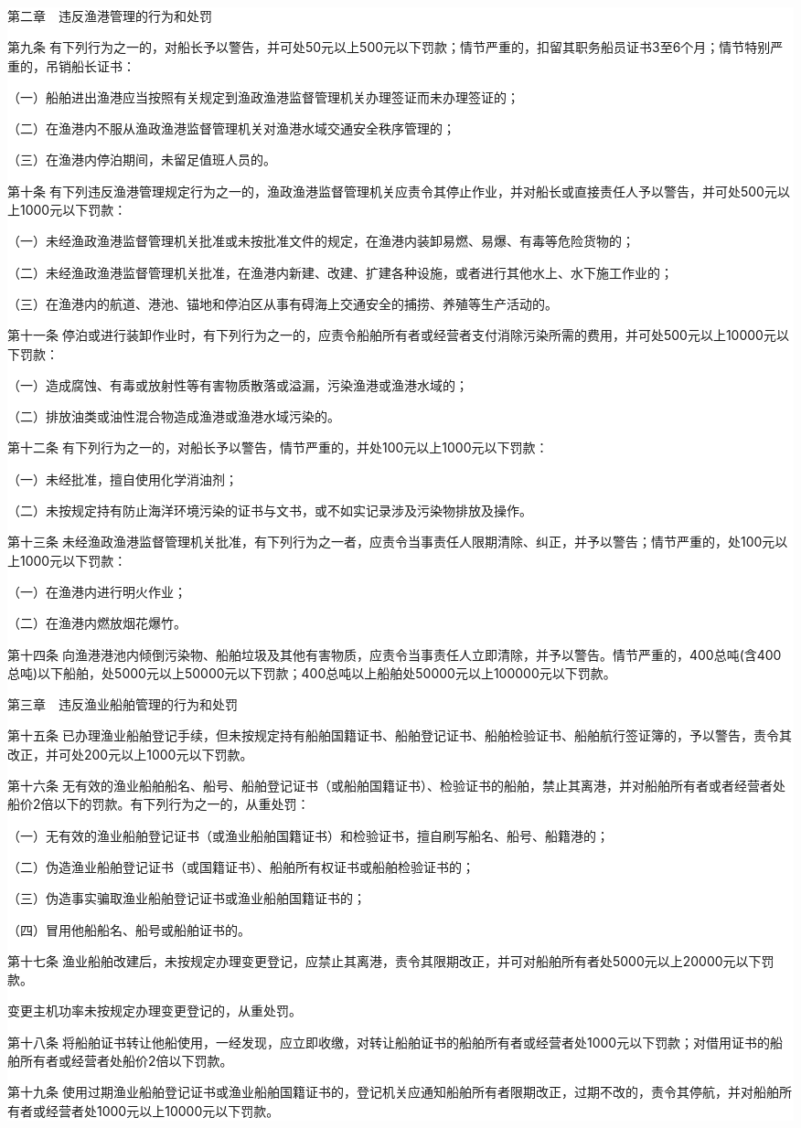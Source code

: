 

第二章　违反渔港管理的行为和处罚



第九条 有下列行为之一的，对船长予以警告，并可处50元以上500元以下罚款；情节严重的，扣留其职务船员证书3至6个月；情节特别严重的，吊销船长证书：

（一）船舶进出渔港应当按照有关规定到渔政渔港监督管理机关办理签证而未办理签证的；

（二）在渔港内不服从渔政渔港监督管理机关对渔港水域交通安全秩序管理的；

（三）在渔港内停泊期间，未留足值班人员的。

第十条 有下列违反渔港管理规定行为之一的，渔政渔港监督管理机关应责令其停止作业，并对船长或直接责任人予以警告，并可处500元以上1000元以下罚款：

（一）未经渔政渔港监督管理机关批准或未按批准文件的规定，在渔港内装卸易燃、易爆、有毒等危险货物的；

（二）未经渔政渔港监督管理机关批准，在渔港内新建、改建、扩建各种设施，或者进行其他水上、水下施工作业的；

（三）在渔港内的航道、港池、锚地和停泊区从事有碍海上交通安全的捕捞、养殖等生产活动的。

第十一条 停泊或进行装卸作业时，有下列行为之一的，应责令船舶所有者或经营者支付消除污染所需的费用，并可处500元以上10000元以下罚款：

（一）造成腐蚀、有毒或放射性等有害物质散落或溢漏，污染渔港或渔港水域的；

（二）排放油类或油性混合物造成渔港或渔港水域污染的。

第十二条 有下列行为之一的，对船长予以警告，情节严重的，并处100元以上1000元以下罚款：

（一）未经批准，擅自使用化学消油剂；

（二）未按规定持有防止海洋环境污染的证书与文书，或不如实记录涉及污染物排放及操作。

第十三条 未经渔政渔港监督管理机关批准，有下列行为之一者，应责令当事责任人限期清除、纠正，并予以警告；情节严重的，处100元以上1000元以下罚款：

（一）在渔港内进行明火作业；

（二）在渔港内燃放烟花爆竹。

第十四条 向渔港港池内倾倒污染物、船舶垃圾及其他有害物质，应责令当事责任人立即清除，并予以警告。情节严重的，400总吨(含400总吨)以下船舶，处5000元以上50000元以下罚款；400总吨以上船舶处50000元以上100000元以下罚款。



第三章　违反渔业船舶管理的行为和处罚



第十五条 已办理渔业船舶登记手续，但未按规定持有船舶国籍证书、船舶登记证书、船舶检验证书、船舶航行签证簿的，予以警告，责令其改正，并可处200元以上1000元以下罚款。

第十六条 无有效的渔业船舶船名、船号、船舶登记证书（或船舶国籍证书）、检验证书的船舶，禁止其离港，并对船舶所有者或者经营者处船价2倍以下的罚款。有下列行为之一的，从重处罚：

（一）无有效的渔业船舶登记证书（或渔业船舶国籍证书）和检验证书，擅自刷写船名、船号、船籍港的；

（二）伪造渔业船舶登记证书（或国籍证书）、船舶所有权证书或船舶检验证书的；

（三）伪造事实骗取渔业船舶登记证书或渔业船舶国籍证书的；

（四）冒用他船船名、船号或船舶证书的。

第十七条 渔业船舶改建后，未按规定办理变更登记，应禁止其离港，责令其限期改正，并可对船舶所有者处5000元以上20000元以下罚款。

变更主机功率未按规定办理变更登记的，从重处罚。

第十八条 将船舶证书转让他船使用，一经发现，应立即收缴，对转让船舶证书的船舶所有者或经营者处1000元以下罚款；对借用证书的船舶所有者或经营者处船价2倍以下罚款。

第十九条 使用过期渔业船舶登记证书或渔业船舶国籍证书的，登记机关应通知船舶所有者限期改正，过期不改的，责令其停航，并对船舶所有者或经营者处1000元以上10000元以下罚款。
